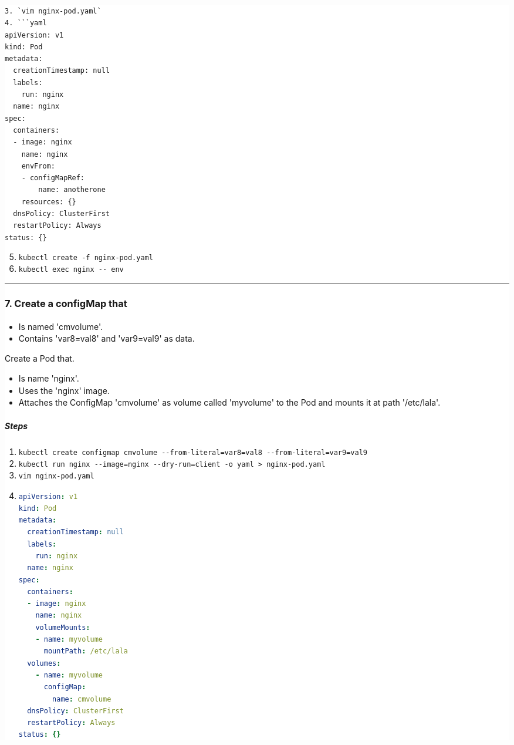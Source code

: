    ```
3. `vim nginx-pod.yaml`
4. ```yaml
   apiVersion: v1
   kind: Pod
   metadata:
     creationTimestamp: null
     labels:
       run: nginx
     name: nginx
   spec:
     containers:
     - image: nginx
       name: nginx
       envFrom:
       - configMapRef:
           name: anotherone
       resources: {}
     dnsPolicy: ClusterFirst
     restartPolicy: Always
   status: {}
   ```
5. `kubectl create -f nginx-pod.yaml`
6. `kubectl exec nginx -- env`

---

### 7. Create a configMap that

- Is named 'cmvolume'.
- Contains 'var8=val8' and 'var9=val9' as data.

Create a Pod that.

- Is name 'nginx'.
- Uses the 'nginx' image.
- Attaches the ConfigMap 'cmvolume' as volume called 'myvolume' to the Pod and mounts it at path '/etc/lala'.

##### Steps

1. `kubectl create configmap cmvolume --from-literal=var8=val8 --from-literal=var9=val9`
2. `kubectl run nginx --image=nginx --dry-run=client -o yaml > nginx-pod.yaml`
3. `vim nginx-pod.yaml`
4. ```yaml
   apiVersion: v1
   kind: Pod
   metadata:
     creationTimestamp: null
     labels:
       run: nginx
     name: nginx
   spec:
     containers:
     - image: nginx
       name: nginx
       volumeMounts:
       - name: myvolume
         mountPath: /etc/lala
     volumes:
       - name: myvolume
         configMap:
           name: cmvolume
     dnsPolicy: ClusterFirst
     restartPolicy: Always
   status: {}